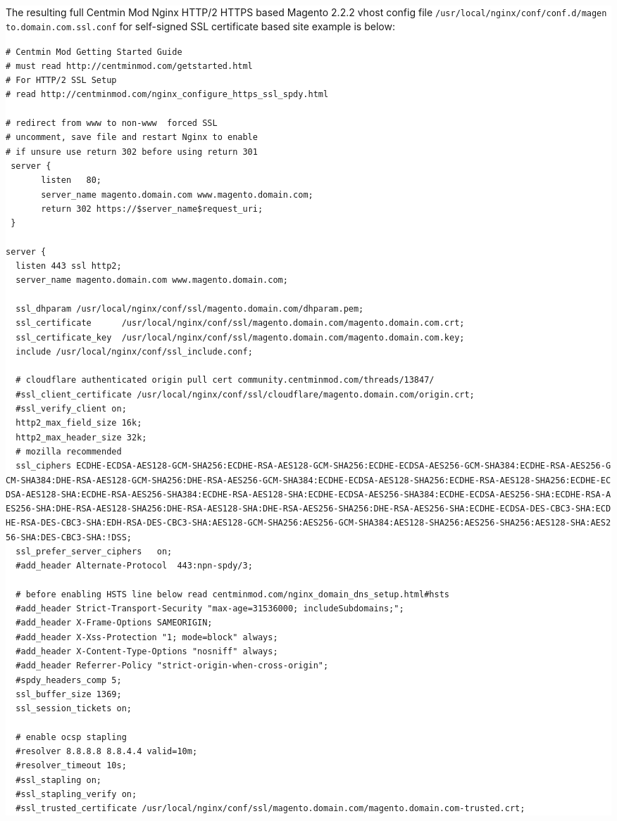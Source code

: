 ```
```

The resulting full Centmin Mod Nginx HTTP/2 HTTPS based Magento 2.2.2 vhost config file `/usr/local/nginx/conf/conf.d/magento.domain.com.ssl.conf` for self-signed SSL certificate based site example is below:

```
# Centmin Mod Getting Started Guide
# must read http://centminmod.com/getstarted.html
# For HTTP/2 SSL Setup
# read http://centminmod.com/nginx_configure_https_ssl_spdy.html

# redirect from www to non-www  forced SSL
# uncomment, save file and restart Nginx to enable
# if unsure use return 302 before using return 301
 server {
       listen   80;
       server_name magento.domain.com www.magento.domain.com;
       return 302 https://$server_name$request_uri;
 }

server {
  listen 443 ssl http2;
  server_name magento.domain.com www.magento.domain.com;

  ssl_dhparam /usr/local/nginx/conf/ssl/magento.domain.com/dhparam.pem;
  ssl_certificate      /usr/local/nginx/conf/ssl/magento.domain.com/magento.domain.com.crt;
  ssl_certificate_key  /usr/local/nginx/conf/ssl/magento.domain.com/magento.domain.com.key;
  include /usr/local/nginx/conf/ssl_include.conf;

  # cloudflare authenticated origin pull cert community.centminmod.com/threads/13847/
  #ssl_client_certificate /usr/local/nginx/conf/ssl/cloudflare/magento.domain.com/origin.crt;
  #ssl_verify_client on;
  http2_max_field_size 16k;
  http2_max_header_size 32k;
  # mozilla recommended
  ssl_ciphers ECDHE-ECDSA-AES128-GCM-SHA256:ECDHE-RSA-AES128-GCM-SHA256:ECDHE-ECDSA-AES256-GCM-SHA384:ECDHE-RSA-AES256-GCM-SHA384:DHE-RSA-AES128-GCM-SHA256:DHE-RSA-AES256-GCM-SHA384:ECDHE-ECDSA-AES128-SHA256:ECDHE-RSA-AES128-SHA256:ECDHE-ECDSA-AES128-SHA:ECDHE-RSA-AES256-SHA384:ECDHE-RSA-AES128-SHA:ECDHE-ECDSA-AES256-SHA384:ECDHE-ECDSA-AES256-SHA:ECDHE-RSA-AES256-SHA:DHE-RSA-AES128-SHA256:DHE-RSA-AES128-SHA:DHE-RSA-AES256-SHA256:DHE-RSA-AES256-SHA:ECDHE-ECDSA-DES-CBC3-SHA:ECDHE-RSA-DES-CBC3-SHA:EDH-RSA-DES-CBC3-SHA:AES128-GCM-SHA256:AES256-GCM-SHA384:AES128-SHA256:AES256-SHA256:AES128-SHA:AES256-SHA:DES-CBC3-SHA:!DSS;
  ssl_prefer_server_ciphers   on;
  #add_header Alternate-Protocol  443:npn-spdy/3;

  # before enabling HSTS line below read centminmod.com/nginx_domain_dns_setup.html#hsts
  #add_header Strict-Transport-Security "max-age=31536000; includeSubdomains;";
  #add_header X-Frame-Options SAMEORIGIN;
  #add_header X-Xss-Protection "1; mode=block" always;
  #add_header X-Content-Type-Options "nosniff" always;
  #add_header Referrer-Policy "strict-origin-when-cross-origin";
  #spdy_headers_comp 5;
  ssl_buffer_size 1369;
  ssl_session_tickets on;
  
  # enable ocsp stapling
  #resolver 8.8.8.8 8.8.4.4 valid=10m;
  #resolver_timeout 10s;
  #ssl_stapling on;
  #ssl_stapling_verify on;
  #ssl_trusted_certificate /usr/local/nginx/conf/ssl/magento.domain.com/magento.domain.com-trusted.crt;  

```